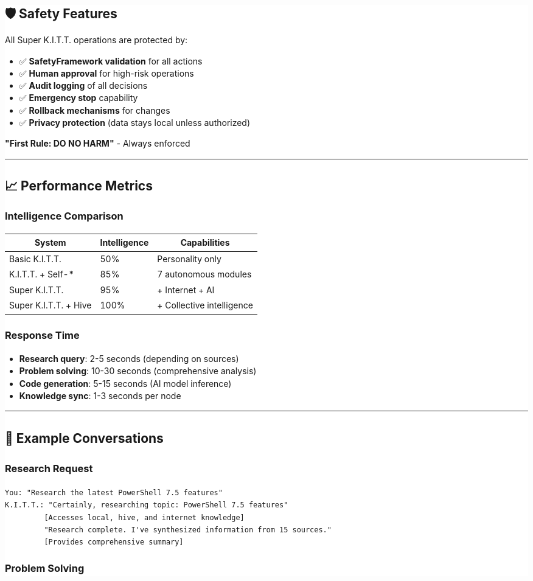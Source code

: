 
## 🛡️ Safety Features

All Super K.I.T.T. operations are protected by:

- ✅ **SafetyFramework validation** for all actions
- ✅ **Human approval** for high-risk operations
- ✅ **Audit logging** of all decisions
- ✅ **Emergency stop** capability
- ✅ **Rollback mechanisms** for changes
- ✅ **Privacy protection** (data stays local unless authorized)

**"First Rule: DO NO HARM"** - Always enforced

---

## 📈 Performance Metrics

### Intelligence Comparison

| System | Intelligence | Capabilities |
|--------|--------------|--------------|
| Basic K.I.T.T. | 50% | Personality only |
| K.I.T.T. + Self-* | 85% | 7 autonomous modules |
| Super K.I.T.T. | 95% | + Internet + AI |
| Super K.I.T.T. + Hive | 100% | + Collective intelligence |

### Response Time

- **Research query**: 2-5 seconds (depending on sources)
- **Problem solving**: 10-30 seconds (comprehensive analysis)
- **Code generation**: 5-15 seconds (AI model inference)
- **Knowledge sync**: 1-3 seconds per node

---

## 🎯 Example Conversations

### Research Request

```
You: "Research the latest PowerShell 7.5 features"
K.I.T.T.: "Certainly, researching topic: PowerShell 7.5 features"
         [Accesses local, hive, and internet knowledge]
         "Research complete. I've synthesized information from 15 sources."
         [Provides comprehensive summary]
```

### Problem Solving
